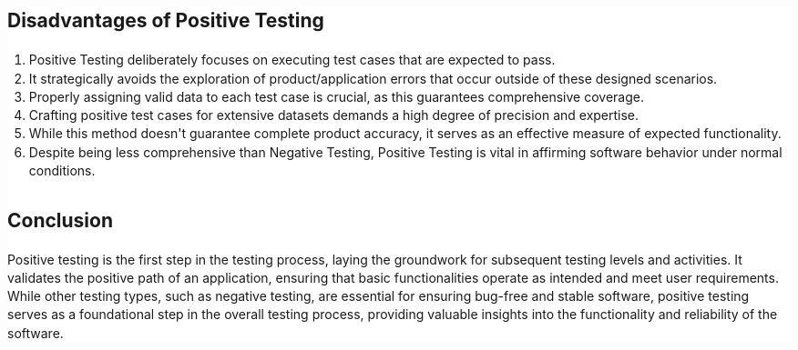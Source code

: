 ## Disadvantages of Positive Testing
1. Positive Testing deliberately focuses on executing test cases that are expected to pass.
2. It strategically avoids the exploration of product/application errors that occur outside of these designed scenarios.
3. Properly assigning valid data to each test case is crucial, as this guarantees comprehensive coverage.
4. Crafting positive test cases for extensive datasets demands a high degree of precision and expertise.
5. While this method doesn't guarantee complete product accuracy, it serves as an effective measure of expected functionality.
6. Despite being less comprehensive than Negative Testing, Positive Testing is vital in affirming software behavior under normal conditions.

## Conclusion
Positive testing is the first step in the testing process, laying the groundwork for subsequent testing levels and activities. It validates the positive path of an application, ensuring that basic functionalities operate as intended and meet user requirements. While other testing types, such as negative testing, are essential for ensuring bug-free and stable software, positive testing serves as a foundational step in the overall testing process, providing valuable insights into the functionality and reliability of the software.
